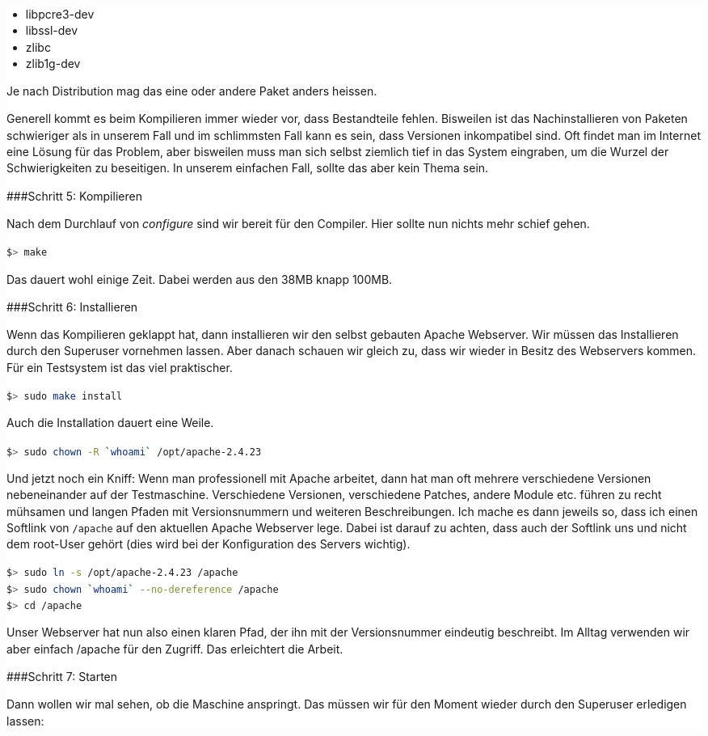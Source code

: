- libpcre3-dev
- libssl-dev
- zlibc
- zlib1g-dev

Je nach Distribution mag das eine oder andere Paket anders heissen.

Generell kommt es beim Kompilieren immer wieder vor, dass Bestandteile fehlen. Bisweilen ist das Nachinstallieren von Paketen schwieriger als in unserem Fall und im schlimmsten Fall kann es sein, dass Versionen inkompatibel sind. Oft findet man im Internet eine Lösung für das Problem, aber bisweilen muss man sich selbst ziemlich tief in das System eingraben, um die Wurzel der Schwierigkeiten zu beseitigen.  In unserem einfachen Fall, sollte das aber kein Thema sein.


###Schritt 5: Kompilieren

Nach dem Durchlauf von _configure_ sind wir bereit für den Compiler. Hier sollte nun nichts mehr schief gehen.

```bash
$> make
```

Das dauert wohl einige Zeit. Dabei werden aus den 38MB knapp 100MB.

###Schritt 6: Installieren

Wenn das Kompilieren geklappt hat, dann installieren wir den selbst gebauten Apache Webserver. Wir müssen das Installieren durch den Superuser vornehmen lassen. Aber danach schauen wir gleich zu, dass wir wieder in Besitz des Webservers kommen. Für ein Testsystem ist das viel praktischer.

```bash
$> sudo make install
```

Auch die Installation dauert eine Weile.

```bash
$> sudo chown -R `whoami` /opt/apache-2.4.23
```

Und jetzt noch ein Kniff: Wenn man professionell mit Apache arbeitet, dann hat man oft mehrere verschiedene Versionen nebeneinander auf der Testmaschine. Verschiedene Versionen, verschiedene Patches, andere Module etc. führen zu recht mühsamen und langen Pfaden mit Versionsnummern und weiteren Beschreibungen. Ich mache es dann jeweils so, dass ich einen Softlink von `/apache` auf den aktuellen Apache Webserver lege. Dabei ist darauf zu achten, dass auch der Softlink uns und nicht dem root-User gehört (dies wird bei der Konfiguration des Servers wichtig).

```bash
$> sudo ln -s /opt/apache-2.4.23 /apache
$> sudo chown `whoami` --no-dereference /apache
$> cd /apache
```

Unser Webserver hat nun also einen klaren Pfad, der ihn mit der Versionsnummer eindeutig beschreibt. Im Alltag verwenden wir aber einfach /apache für den Zugriff. Das erleichtert die Arbeit.

###Schritt 7: Starten

Dann wollen wir mal sehen, ob die Maschine anspringt. Das müssen wir für den Moment wieder durch den Superuser erledigen lassen:
